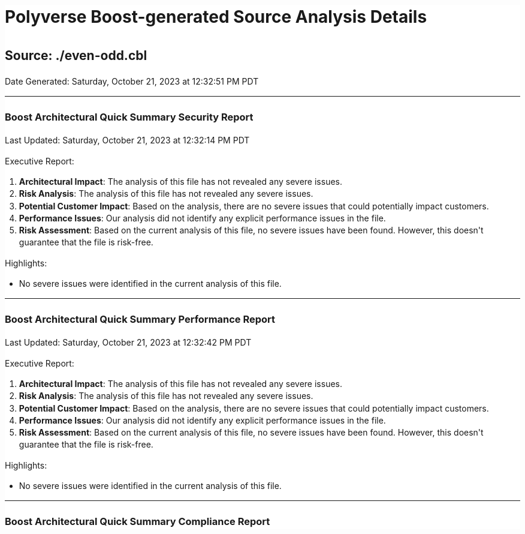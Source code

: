 # Polyverse Boost-generated Source Analysis Details

## Source: ./even-odd.cbl
Date Generated: Saturday, October 21, 2023 at 12:32:51 PM PDT



---

### Boost Architectural Quick Summary Security Report

Last Updated: Saturday, October 21, 2023 at 12:32:14 PM PDT


Executive Report:

1. **Architectural Impact**: The analysis of this file has not revealed any severe issues.
2. **Risk Analysis**: The analysis of this file has not revealed any severe issues.
3. **Potential Customer Impact**: Based on the analysis, there are no severe issues that could potentially impact customers.
4. **Performance Issues**: Our analysis did not identify any explicit performance issues in the file.
5. **Risk Assessment**: Based on the current analysis of this file, no severe issues have been found. However, this doesn't guarantee that the file is risk-free.

Highlights:

- No severe issues were identified in the current analysis of this file.



---

### Boost Architectural Quick Summary Performance Report

Last Updated: Saturday, October 21, 2023 at 12:32:42 PM PDT


Executive Report:

1. **Architectural Impact**: The analysis of this file has not revealed any severe issues.
2. **Risk Analysis**: The analysis of this file has not revealed any severe issues.
3. **Potential Customer Impact**: Based on the analysis, there are no severe issues that could potentially impact customers.
4. **Performance Issues**: Our analysis did not identify any explicit performance issues in the file.
5. **Risk Assessment**: Based on the current analysis of this file, no severe issues have been found. However, this doesn't guarantee that the file is risk-free.

Highlights:

- No severe issues were identified in the current analysis of this file.



---

### Boost Architectural Quick Summary Compliance Report
